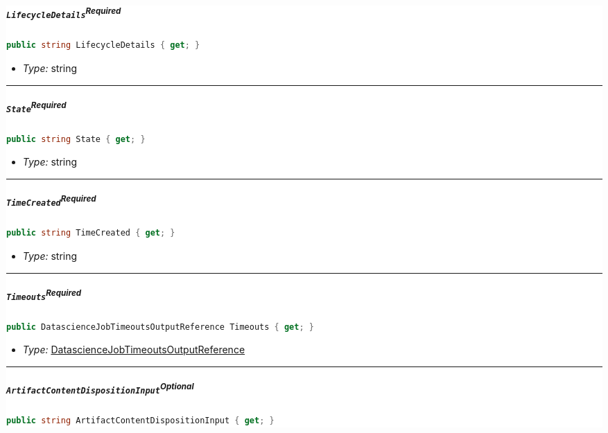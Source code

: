 
##### `LifecycleDetails`<sup>Required</sup> <a name="LifecycleDetails" id="rhizo-co-terraform-provider-oci.datascienceJob.DatascienceJob.property.lifecycleDetails"></a>

```csharp
public string LifecycleDetails { get; }
```

- *Type:* string

---

##### `State`<sup>Required</sup> <a name="State" id="rhizo-co-terraform-provider-oci.datascienceJob.DatascienceJob.property.state"></a>

```csharp
public string State { get; }
```

- *Type:* string

---

##### `TimeCreated`<sup>Required</sup> <a name="TimeCreated" id="rhizo-co-terraform-provider-oci.datascienceJob.DatascienceJob.property.timeCreated"></a>

```csharp
public string TimeCreated { get; }
```

- *Type:* string

---

##### `Timeouts`<sup>Required</sup> <a name="Timeouts" id="rhizo-co-terraform-provider-oci.datascienceJob.DatascienceJob.property.timeouts"></a>

```csharp
public DatascienceJobTimeoutsOutputReference Timeouts { get; }
```

- *Type:* <a href="#rhizo-co-terraform-provider-oci.datascienceJob.DatascienceJobTimeoutsOutputReference">DatascienceJobTimeoutsOutputReference</a>

---

##### `ArtifactContentDispositionInput`<sup>Optional</sup> <a name="ArtifactContentDispositionInput" id="rhizo-co-terraform-provider-oci.datascienceJob.DatascienceJob.property.artifactContentDispositionInput"></a>

```csharp
public string ArtifactContentDispositionInput { get; }
```
